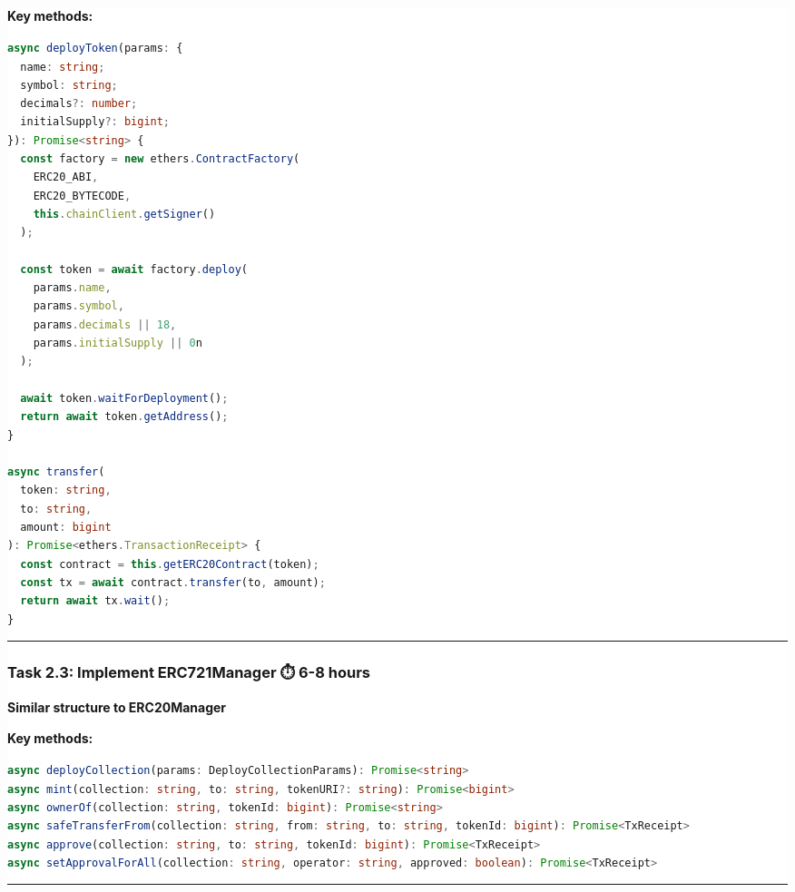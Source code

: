 **Key methods:**
```typescript
async deployToken(params: {
  name: string;
  symbol: string;
  decimals?: number;
  initialSupply?: bigint;
}): Promise<string> {
  const factory = new ethers.ContractFactory(
    ERC20_ABI,
    ERC20_BYTECODE,
    this.chainClient.getSigner()
  );
  
  const token = await factory.deploy(
    params.name,
    params.symbol,
    params.decimals || 18,
    params.initialSupply || 0n
  );
  
  await token.waitForDeployment();
  return await token.getAddress();
}

async transfer(
  token: string,
  to: string,
  amount: bigint
): Promise<ethers.TransactionReceipt> {
  const contract = this.getERC20Contract(token);
  const tx = await contract.transfer(to, amount);
  return await tx.wait();
}
```

---

### **Task 2.3: Implement ERC721Manager** ⏱️ 6-8 hours

**Similar structure to ERC20Manager**

**Key methods:**
```typescript
async deployCollection(params: DeployCollectionParams): Promise<string>
async mint(collection: string, to: string, tokenURI?: string): Promise<bigint>
async ownerOf(collection: string, tokenId: bigint): Promise<string>
async safeTransferFrom(collection: string, from: string, to: string, tokenId: bigint): Promise<TxReceipt>
async approve(collection: string, to: string, tokenId: bigint): Promise<TxReceipt>
async setApprovalForAll(collection: string, operator: string, approved: boolean): Promise<TxReceipt>
```

---